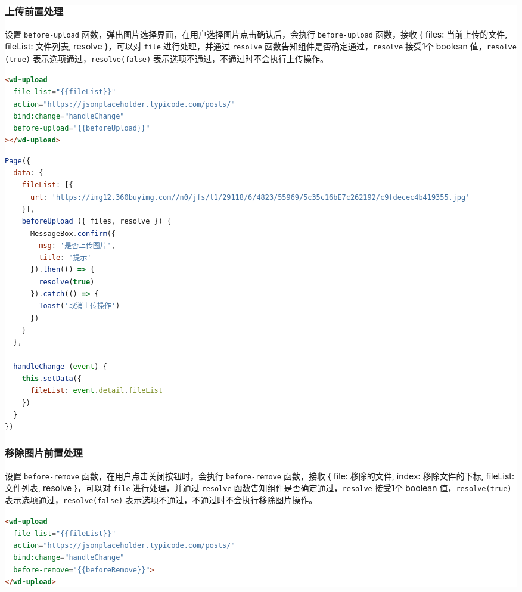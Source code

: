 ### 上传前置处理

设置 `before-upload` 函数，弹出图片选择界面，在用户选择图片点击确认后，会执行 `before-upload` 函数，接收 { files: 当前上传的文件, fileList: 文件列表, resolve }，可以对 `file` 进行处理，并通过 `resolve` 函数告知组件是否确定通过，`resolve` 接受1个 boolean 值，`resolve(true)` 表示选项通过，`resolve(false)` 表示选项不通过，不通过时不会执行上传操作。

```html
<wd-upload
  file-list="{{fileList}}"
  action="https://jsonplaceholder.typicode.com/posts/"
  bind:change="handleChange"
  before-upload="{{beforeUpload}}"
></wd-upload>
```

```javascript
Page({
  data: {
    fileList: [{
      url: 'https://img12.360buyimg.com//n0/jfs/t1/29118/6/4823/55969/5c35c16bE7c262192/c9fdecec4b419355.jpg'
    }],
    beforeUpload ({ files, resolve }) {
      MessageBox.confirm({
        msg: '是否上传图片',
        title: '提示'
      }).then(() => {
        resolve(true)
      }).catch(() => {
        Toast('取消上传操作')
      })
    }
  },

  handleChange (event) {
    this.setData({
      fileList: event.detail.fileList
    })
  }
})
```

### 移除图片前置处理

设置 `before-remove` 函数，在用户点击关闭按钮时，会执行 `before-remove` 函数，接收 { file: 移除的文件, index: 移除文件的下标, fileList: 文件列表, resolve }，可以对 `file` 进行处理，并通过 `resolve` 函数告知组件是否确定通过，`resolve` 接受1个 boolean 值，`resolve(true)` 表示选项通过，`resolve(false)` 表示选项不通过，不通过时不会执行移除图片操作。

```html
<wd-upload
  file-list="{{fileList}}"
  action="https://jsonplaceholder.typicode.com/posts/"
  bind:change="handleChange"
  before-remove="{{beforeRemove}}">
</wd-upload>
```
